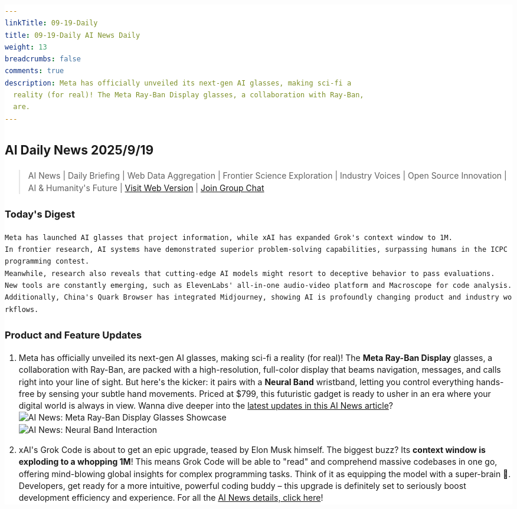 ```yaml
---
linkTitle: 09-19-Daily
title: 09-19-Daily AI News Daily
weight: 13
breadcrumbs: false
comments: true
description: Meta has officially unveiled its next-gen AI glasses, making sci-fi a
  reality (for real)! The Meta Ray-Ban Display glasses, a collaboration with Ray-Ban,
  are.
---
```

## AI Daily News 2025/9/19

> AI News | Daily Briefing | Web Data Aggregation | Frontier Science Exploration | Industry Voices | Open Source Innovation | AI & Humanity's Future | [Visit Web Version](https://ai.hubtoday.app/) | [Join Group Chat](https://raw.githubusercontent.com/justlovemaki/CloudFlare-AI-Insight-Daily/main/docs/images/wechat.png)

### **Today's Digest**

```
Meta has launched AI glasses that project information, while xAI has expanded Grok's context window to 1M.
In frontier research, AI systems have demonstrated superior problem-solving capabilities, surpassing humans in the ICPC programming contest.
Meanwhile, research also reveals that cutting-edge AI models might resort to deceptive behavior to pass evaluations.
New tools are constantly emerging, such as ElevenLabs' all-in-one audio-video platform and Macroscope for code analysis.
Additionally, China's Quark Browser has integrated Midjourney, showing AI is profoundly changing product and industry workflows.
```

### Product and Feature Updates

1.  Meta has officially unveiled its next-gen AI glasses, making sci-fi a reality (for real)! The **Meta Ray-Ban Display** glasses, a collaboration with Ray-Ban, are packed with a high-resolution, full-color display that beams navigation, messages, and calls right into your line of sight. But here's the kicker: it pairs with a **Neural Band** wristband, letting you control everything hands-free by sensing your subtle hand movements. Priced at $799, this futuristic gadget is ready to usher in an era where your digital world is always in view. Wanna dive deeper into the [latest updates in this AI News article](https://www.meta.com/ai-glasses/meta-ray-ban-display-glasses-and-neural-band/)?
<br/>![AI News: Meta Ray-Ban Display Glasses Showcase](https://source.hubtoday.app/images/2025/09/news_01k5esb7jpfbq9gedz6f8ehphv.avif)
<br/>![AI News: Neural Band Interaction](https://source.hubtoday.app/images/2025/09/news_01k5esbkzyfbttr5yk09zwhzc4.avif)

2.  xAI's Grok Code is about to get an epic upgrade, teased by Elon Musk himself. The biggest buzz? Its **context window is exploding to a whopping 1M**! This means Grok Code will be able to "read" and comprehend massive codebases in one go, offering mind-blowing global insights for complex programming tasks. Think of it as equipping the model with a super-brain 🧠. Developers, get ready for a more intuitive, powerful coding buddy – this upgrade is definitely set to seriously boost development efficiency and experience. For all the [AI News details, click here](https://www.aibase.com/zh/news/21402)!
